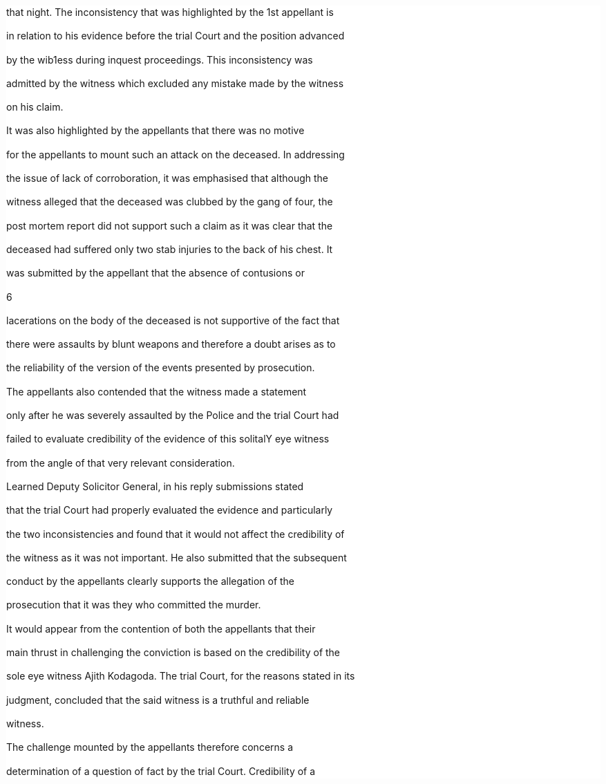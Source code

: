 that night. The inconsistency that was highlighted by the 1st appellant is

in relation to his evidence before the trial Court and the position advanced

by the wib1ess during inquest proceedings. This inconsistency was

admitted by the witness which excluded any mistake made by the witness

on his claim.

It was also highlighted by the appellants that there was no motive

for the appellants to mount such an attack on the deceased. In addressing

the issue of lack of corroboration, it was emphasised that although the

witness alleged that the deceased was clubbed by the gang of four, the

post mortem report did not support such a claim as it was clear that the

deceased had suffered only two stab injuries to the back of his chest. It

was submitted by the appellant that the absence of contusions or

6

lacerations on the body of the deceased is not supportive of the fact that

there were assaults by blunt weapons and therefore a doubt arises as to

the reliability of the version of the events presented by prosecution.

The appellants also contended that the witness made a statement

only after he was severely assaulted by the Police and the trial Court had

failed to evaluate credibility of the evidence of this solitalY eye witness

from the angle of that very relevant consideration.

Learned Deputy Solicitor General, in his reply submissions stated

that the trial Court had properly evaluated the evidence and particularly

the two inconsistencies and found that it would not affect the credibility of

the witness as it was not important. He also submitted that the subsequent

conduct by the appellants clearly supports the allegation of the

prosecution that it was they who committed the murder.

It would appear from the contention of both the appellants that their

main thrust in challenging the conviction is based on the credibility of the

sole eye witness Ajith Kodagoda. The trial Court, for the reasons stated in its

judgment, concluded that the said witness is a truthful and reliable

witness.

The challenge mounted by the appellants therefore concerns a

determination of a question of fact by the trial Court. Credibility of a
